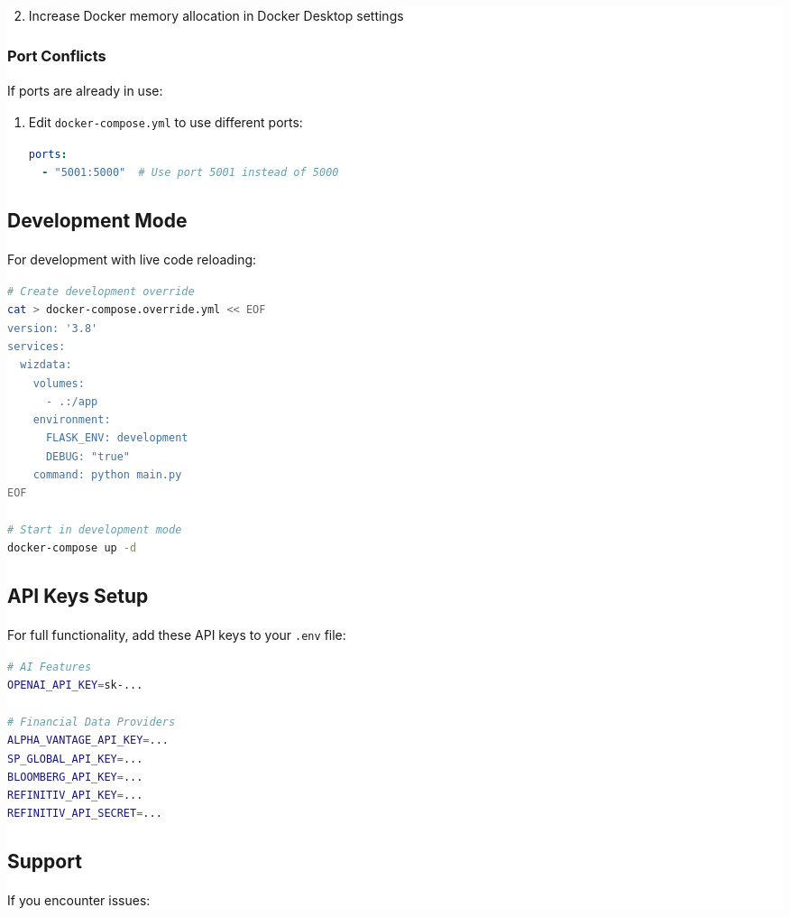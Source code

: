2. Increase Docker memory allocation in Docker Desktop settings

### Port Conflicts

If ports are already in use:

1. Edit `docker-compose.yml` to use different ports:
   ```yaml
   ports:
     - "5001:5000"  # Use port 5001 instead of 5000
   ```

## Development Mode

For development with live code reloading:

```bash
# Create development override
cat > docker-compose.override.yml << EOF
version: '3.8'
services:
  wizdata:
    volumes:
      - .:/app
    environment:
      FLASK_ENV: development
      DEBUG: "true"
    command: python main.py
EOF

# Start in development mode
docker-compose up -d
```

## API Keys Setup

For full functionality, add these API keys to your `.env` file:

```bash
# AI Features
OPENAI_API_KEY=sk-...

# Financial Data Providers
ALPHA_VANTAGE_API_KEY=...
SP_GLOBAL_API_KEY=...
BLOOMBERG_API_KEY=...
REFINITIV_API_KEY=...
REFINITIV_API_SECRET=...
```

## Support

If you encounter issues:
